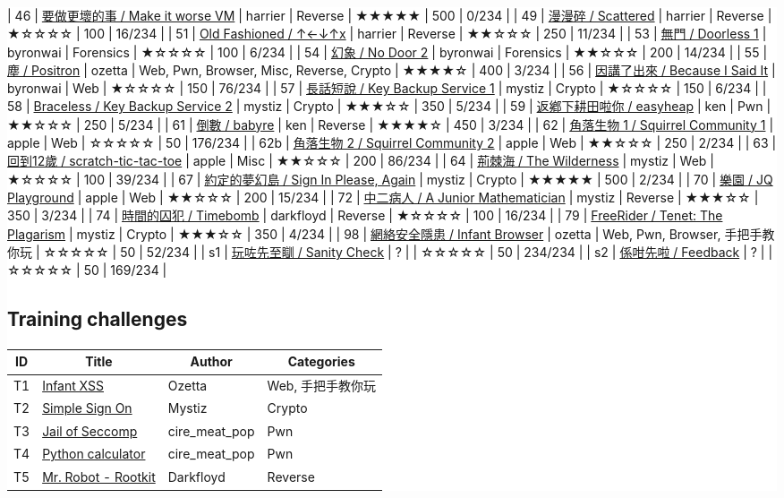 | 46 | [要做更壞的事 / Make it worse VM](46-make-it-worse-vm) | harrier | Reverse | ★★★★★ | 500 | 0/234 |
| 49 | [漫漫碎 / Scattered](49-scattered) | harrier | Reverse | ★☆☆☆☆ | 100 | 16/234 |
| 51 | [Old Fashioned / ↑←↓↑x](51-old-fashioned-up-left-down-up-x) | harrier | Reverse | ★★☆☆☆ | 250 | 11/234 |
| 53 | [無門 / Doorless 1](53-doorless-1) | byronwai | Forensics | ★☆☆☆☆ | 100 | 6/234 |
| 54 | [幻象 / No Door 2](54-doorless-2) | byronwai | Forensics | ★★☆☆☆ | 200 | 14/234 |
| 55 | [塵 / Positron](55-positron) | ozetta | Web, Pwn, Browser, Misc, Reverse, Crypto | ★★★★☆ | 400 | 3/234 |
| 56 | [因講了出來 / Because I Said It](56-because-i-said-it) | byronwai | Web | ★☆☆☆☆ | 150 | 76/234 |
| 57 | [長話短說 / Key Backup Service 1](57-long-story-short) | mystiz | Crypto | ★☆☆☆☆ | 150 | 6/234 |
| 58 | [Braceless / Key Backup Service 2](58-braceless) | mystiz | Crypto | ★★★☆☆ | 350 | 5/234 |
| 59 | [返鄕下耕田啦你 / easyheap](59-easyheap) | ken | Pwn | ★★☆☆☆ | 250 | 5/234 |
| 61 | [倒數 / babyre](61-babyre) | ken | Reverse | ★★★★☆ | 450 | 3/234 |
| 62 | [角落生物 1 / Squirrel Community 1](62-squirrelcommunity) | apple | Web | ☆☆☆☆☆ | 50 | 176/234 |
| 62b | [角落生物 2 / Squirrel Community 2](62b-squirrelcommunity-2) | apple | Web | ★★☆☆☆ | 250 | 2/234 |
| 63 | [回到12歲 / scratch-tic-tac-toe](63-scratch-tic-tac-toe) | apple | Misc | ★★☆☆☆ | 200 | 86/234 |
| 64 | [荊棘海 / The Wilderness](64-sea-of-thorns) | mystiz | Web | ★☆☆☆☆ | 100 | 39/234 |
| 67 | [約定的夢幻島 / Sign In Please, Again](67-the-promised-neverland) | mystiz | Crypto | ★★★★★ | 500 | 2/234 |
| 70 | [樂園 / JQ Playground](70-jqplayground) | apple | Web | ★★☆☆☆ | 200 | 15/234 |
| 72 | [中二病人 / A Junior Mathematician](72-chunibyo) | mystiz | Reverse | ★★★☆☆ | 350 | 3/234 |
| 74 | [時間的囚犯 / Timebomb](74-Timebomb) | darkfloyd | Reverse | ★☆☆☆☆ | 100 | 16/234 |
| 79 | [FreeRider / Tenet: The Plagarism](79-freerider) | mystiz | Crypto | ★★★☆☆ | 350 | 4/234 |
| 98 | [網絡安全隱患 / Infant Browser](98-infantbrowser) | ozetta | Web, Pwn, Browser, 手把手教你玩 | ☆☆☆☆☆ | 50 | 52/234 |
| s1 | [玩咗先至瞓 / Sanity Check](s1-sanity) | ? |  | ☆☆☆☆☆ | 50 | 234/234 |
| s2 | [係咁先啦 / Feedback](s2-feedback) | ? |  | ☆☆☆☆☆ | 50 | 169/234 |

## Training challenges
| ID | Title | Author | Categories |
| --- | --- | --- | --- |
| T1 | [Infant XSS](T1-infantxss) | Ozetta | Web, 手把手教你玩 |
| T2 | [Simple Sign On](T2-simple-sign-on) | Mystiz | Crypto |
| T3 | [Jail of Seccomp](T3-seccomp1) | cire_meat_pop | Pwn |
| T4 | [Python calculator](s2-feedback) | cire_meat_pop | Pwn |
| T5 | [Mr. Robot - Rootkit](T5-Rootkit) | Darkfloyd | Reverse |
